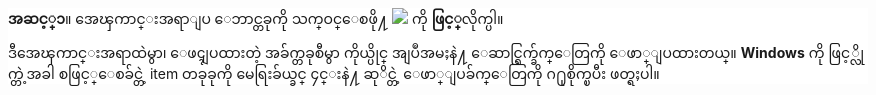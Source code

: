 **အဆင့္၁**။ အေၾကာင္းအရာျပ ေဘာင္တခုကို သက္ဝင္ေစဖို႔ ![](/sbox/screen/spybot-my/39.png) ကို **ဖြင့္**လိုက္ပါ။

ဒီအေၾကာင္းအရာထဲမွာ၊ ေဖၚျပထားတဲ့ အခ်က္တခုစီမွာ ကိုယ္ပိုင္ အျပဳအမႈနဲ႔ ေဆာင္ရြက္ခ်က္ေတြကို ေဖာ္ျပထားတယ္။ **Windows** ကို ဖြင့္လိုက္တဲ့အခါ စဖြင့္ေစခ်င္တဲ့ item တခုခုကို မေရြးခ်ယ္ခင္ ၄င္းနဲ႔ ဆုိင္တဲ့ ေဖာ္ျပခ်က္ေတြကို ဂ႐ုစိုက္ၿပီး ဖတ္ရႈပါ။


